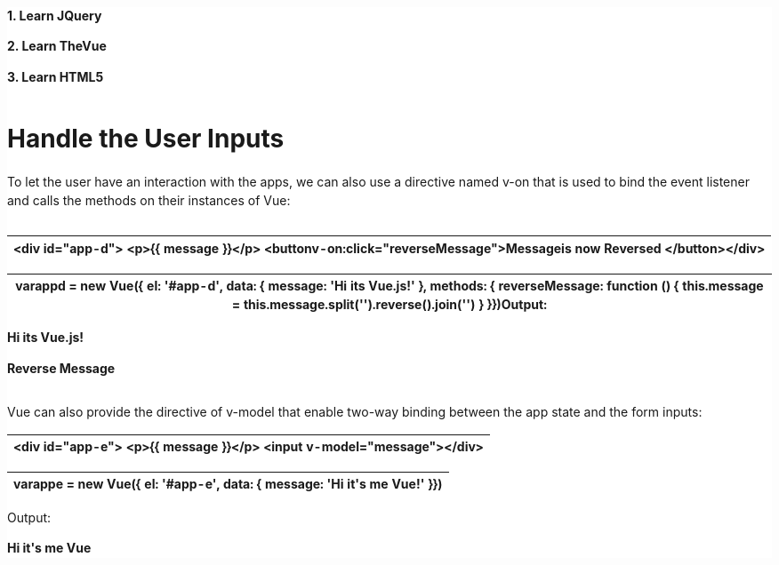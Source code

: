 **1. Learn JQuery**

**2. Learn TheVue**

**3. Learn HTML5**



# Handle the User Inputs

To let the user have an interaction with the apps, we can also use a directive named v-on that is used to bind the event listener and calls the methods on their instances of Vue:

##

| &lt;div id=&quot;app-d&quot;&gt;  &lt;p&gt;{{ message }}&lt;/p&gt;  &lt;buttonv-on:click=&quot;reverseMessage&quot;&gt;Messageis now Reversed &lt;/button&gt;&lt;/div&gt; |
| --- |

| varappd = new Vue({  el: &#39;#app-d&#39;,  data: {    message: &#39;Hi its Vue.js!&#39;  },  methods: {    reverseMessage: function () {      this.message = this.message.split(&#39;&#39;).reverse().join(&#39;&#39;)    }  }})Output: |
| --- |

**Hi its Vue.js!**

**Reverse Message**

##

Vue can also provide the directive of v-model that enable two-way binding between the app state and the form inputs:

| &lt;div id=&quot;app-e&quot;&gt;  &lt;p&gt;{{ message }}&lt;/p&gt;  &lt;input v-model=&quot;message&quot;&gt;&lt;/div&gt; |
| --- |

| varappe = new Vue({  el: &#39;#app-e&#39;,  data: {    message: &#39;Hi it&#39;s me Vue!&#39;  }}) |
| --- |

Output:

**Hi it&#39;s me Vue**



